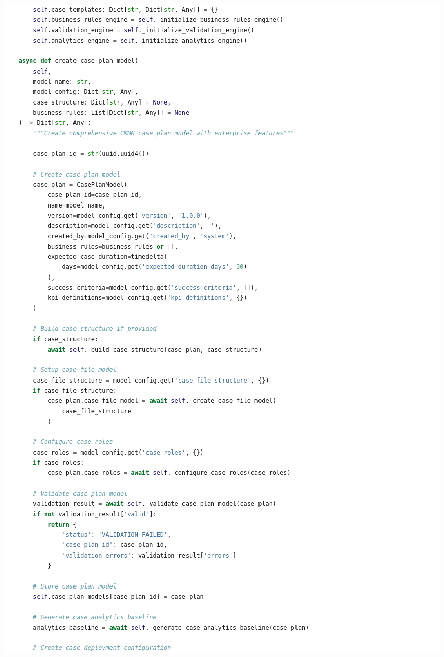 ````python
        self.case_templates: Dict[str, Dict[str, Any]] = {}
        self.business_rules_engine = self._initialize_business_rules_engine()
        self.validation_engine = self._initialize_validation_engine()
        self.analytics_engine = self._initialize_analytics_engine()

    async def create_case_plan_model(
        self,
        model_name: str,
        model_config: Dict[str, Any],
        case_structure: Dict[str, Any] = None,
        business_rules: List[Dict[str, Any]] = None
    ) -> Dict[str, Any]:
        """Create comprehensive CMMN case plan model with enterprise features"""

        case_plan_id = str(uuid.uuid4())

        # Create case plan model
        case_plan = CasePlanModel(
            case_plan_id=case_plan_id,
            name=model_name,
            version=model_config.get('version', '1.0.0'),
            description=model_config.get('description', ''),
            created_by=model_config.get('created_by', 'system'),
            business_rules=business_rules or [],
            expected_case_duration=timedelta(
                days=model_config.get('expected_duration_days', 30)
            ),
            success_criteria=model_config.get('success_criteria', []),
            kpi_definitions=model_config.get('kpi_definitions', {})
        )

        # Build case structure if provided
        if case_structure:
            await self._build_case_structure(case_plan, case_structure)

        # Setup case file model
        case_file_structure = model_config.get('case_file_structure', {})
        if case_file_structure:
            case_plan.case_file_model = await self._create_case_file_model(
                case_file_structure
            )

        # Configure case roles
        case_roles = model_config.get('case_roles', {})
        if case_roles:
            case_plan.case_roles = await self._configure_case_roles(case_roles)

        # Validate case plan model
        validation_result = await self._validate_case_plan_model(case_plan)
        if not validation_result['valid']:
            return {
                'status': 'VALIDATION_FAILED',
                'case_plan_id': case_plan_id,
                'validation_errors': validation_result['errors']
            }

        # Store case plan model
        self.case_plan_models[case_plan_id] = case_plan

        # Generate case analytics baseline
        analytics_baseline = await self._generate_case_analytics_baseline(case_plan)

        # Create case deployment configuration
````